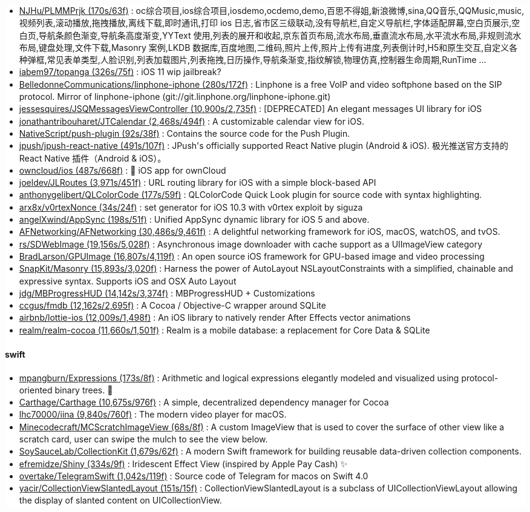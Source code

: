* [NJHu/PLMMPrjk (170s/63f)](https://github.com/NJHu/PLMMPrjk) : oc综合项目,ios综合项目,iosdemo,ocdemo,demo,百思不得姐,新浪微博,sina,QQ音乐,QQMusic,music,视频列表,滚动播放,拖拽播放,离线下载,即时通讯,打印 ios 日志,省市区三级联动,没有导航栏,自定义导航栏,字体适配屏幕,空白页展示,空白页,导航条颜色渐变,导航条高度渐变,YYText 使用,列表的展开和收起,京东首页布局,流水布局,垂直流水布局,水平流水布局,非规则流水布局,键盘处理,文件下载,Masonry 案例,LKDB 数据库,百度地图,二维码,照片上传,照片上传有进度,列表倒计时,H5和原生交互,自定义各种弹框,常见表单类型,人脸识别,列表加载图片,列表拖拽,日历操作,导航条渐变,指纹解锁,物理仿真,控制器生命周期,RunTime …
* [iabem97/topanga (326s/75f)](https://github.com/iabem97/topanga) : iOS 11 wip jailbreak?
* [BelledonneCommunications/linphone-iphone (280s/172f)](https://github.com/BelledonneCommunications/linphone-iphone) : Linphone is a free VoIP and video softphone based on the SIP protocol. Mirror of linphone-iphone (git://git.linphone.org/linphone-iphone.git)
* [jessesquires/JSQMessagesViewController (10,900s/2,735f)](https://github.com/jessesquires/JSQMessagesViewController) : [DEPRECATED] An elegant messages UI library for iOS
* [jonathantribouharet/JTCalendar (2,468s/494f)](https://github.com/jonathantribouharet/JTCalendar) : A customizable calendar view for iOS.
* [NativeScript/push-plugin (92s/38f)](https://github.com/NativeScript/push-plugin) : Contains the source code for the Push Plugin.
* [jpush/jpush-react-native (491s/107f)](https://github.com/jpush/jpush-react-native) : JPush's officially supported React Native plugin (Android & iOS). 极光推送官方支持的 React Native 插件（Android & iOS）。
* [owncloud/ios (487s/668f)](https://github.com/owncloud/ios) : 📱 iOS app for ownCloud
* [joeldev/JLRoutes (3,971s/451f)](https://github.com/joeldev/JLRoutes) : URL routing library for iOS with a simple block-based API
* [anthonygelibert/QLColorCode (177s/59f)](https://github.com/anthonygelibert/QLColorCode) : QLColorCode Quick Look plugin for source code with syntax highlighting.
* [arx8x/v0rtexNonce (34s/24f)](https://github.com/arx8x/v0rtexNonce) : set generator for iOS 10.3 with v0rtex exploit by siguza
* [angelXwind/AppSync (198s/51f)](https://github.com/angelXwind/AppSync) : Unified AppSync dynamic library for iOS 5 and above.
* [AFNetworking/AFNetworking (30,486s/9,461f)](https://github.com/AFNetworking/AFNetworking) : A delightful networking framework for iOS, macOS, watchOS, and tvOS.
* [rs/SDWebImage (19,156s/5,028f)](https://github.com/rs/SDWebImage) : Asynchronous image downloader with cache support as a UIImageView category
* [BradLarson/GPUImage (16,807s/4,119f)](https://github.com/BradLarson/GPUImage) : An open source iOS framework for GPU-based image and video processing
* [SnapKit/Masonry (15,893s/3,020f)](https://github.com/SnapKit/Masonry) : Harness the power of AutoLayout NSLayoutConstraints with a simplified, chainable and expressive syntax. Supports iOS and OSX Auto Layout
* [jdg/MBProgressHUD (14,142s/3,374f)](https://github.com/jdg/MBProgressHUD) : MBProgressHUD + Customizations
* [ccgus/fmdb (12,162s/2,695f)](https://github.com/ccgus/fmdb) : A Cocoa / Objective-C wrapper around SQLite
* [airbnb/lottie-ios (12,009s/1,498f)](https://github.com/airbnb/lottie-ios) : An iOS library to natively render After Effects vector animations
* [realm/realm-cocoa (11,660s/1,501f)](https://github.com/realm/realm-cocoa) : Realm is a mobile database: a replacement for Core Data & SQLite

#### swift
* [mpangburn/Expressions (173s/8f)](https://github.com/mpangburn/Expressions) : Arithmetic and logical expressions elegantly modeled and visualized using protocol-oriented binary trees. 🌳
* [Carthage/Carthage (10,675s/976f)](https://github.com/Carthage/Carthage) : A simple, decentralized dependency manager for Cocoa
* [lhc70000/iina (9,840s/760f)](https://github.com/lhc70000/iina) : The modern video player for macOS.
* [Minecodecraft/MCScratchImageView (68s/8f)](https://github.com/Minecodecraft/MCScratchImageView) : A custom ImageView that is used to cover the surface of other view like a scratch card, user can swipe the mulch to see the view below.
* [SoySauceLab/CollectionKit (1,679s/62f)](https://github.com/SoySauceLab/CollectionKit) : A modern Swift framework for building reusable data-driven collection components.
* [efremidze/Shiny (334s/9f)](https://github.com/efremidze/Shiny) : Iridescent Effect View (inspired by Apple Pay Cash) ✨
* [overtake/TelegramSwift (1,042s/119f)](https://github.com/overtake/TelegramSwift) : Source code of Telegram for macos on Swift 4.0
* [yacir/CollectionViewSlantedLayout (151s/15f)](https://github.com/yacir/CollectionViewSlantedLayout) : CollectionViewSlantedLayout is a subclass of UICollectionViewLayout allowing the display of slanted content on UICollectionView.